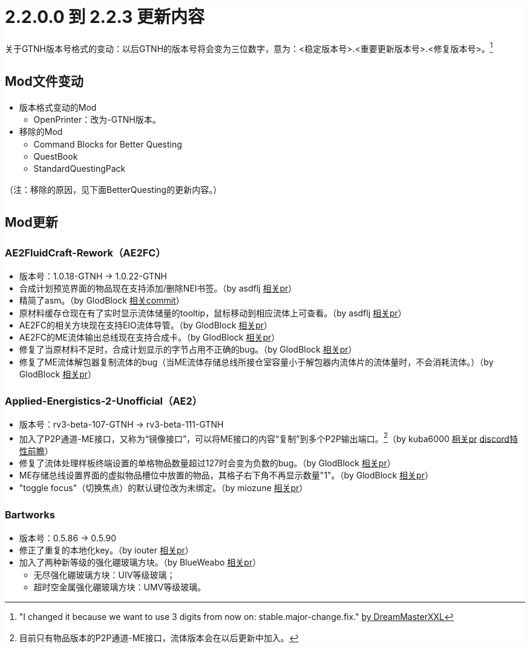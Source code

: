 # 2.2.0.0 到 2.2.3 更新内容

关于GTNH版本号格式的变动：以后GTNH的版本号将会变为三位数字，意为：<稳定版本号>.<重要更新版本号>.<修复版本号>。[^1] 

[^1]: "I changed it because we want to use 3 digits from now on: stable.major-change.fix." [by DreamMasterXXL](https://discord.com/channels/181078474394566657/401118216228831252/1027282245477736530)

## Mod文件变动
* 版本格式变动的Mod
  * OpenPrinter：改为-GTNH版本。
* 移除的Mod
  * Command Blocks for Better Questing
  * QuestBook
  * StandardQuestingPack

（注：移除的原因，见下面BetterQuesting的更新内容。）

## Mod更新

### AE2FluidCraft-Rework（AE2FC）
* 版本号：1.0.18-GTNH → 1.0.22-GTNH
* 合成计划预览界面的物品现在支持添加/删除NEI书签。（by asdflj [相关pr](https://github.com/GTNewHorizons/AE2FluidCraft-Rework/pull/20)）
* 精简了asm。（by GlodBlock [相关commit](https://github.com/GTNewHorizons/AE2FluidCraft-Rework/commit/989cd173fbe4ef978862a1c10ff772cf43c33e50)）
* 原材料缓存仓现在有了实时显示流体储量的tooltip，鼠标移动到相应流体上可查看。（by asdflj [相关pr](https://github.com/GTNewHorizons/AE2FluidCraft-Rework/pull/20)）
* AE2FC的相关方块现在支持EIO流体导管。（by GlodBlock [相关pr](https://github.com/GTNewHorizons/AE2FluidCraft-Rework/pull/21)）
* AE2FC的ME流体输出总线现在支持合成卡。（by GlodBlock [相关pr](https://github.com/GTNewHorizons/AE2FluidCraft-Rework/pull/22)）
* 修复了当原材料不足时，合成计划显示的字节占用不正确的bug。（by GlodBlock [相关pr](https://github.com/GTNewHorizons/AE2FluidCraft-Rework/pull/23)）
* 修复了ME流体解包器复制流体的bug（当ME流体存储总线所接仓室容量小于解包器内流体片的流体量时，不会消耗流体。）（by GlodBlock [相关pr](https://github.com/GTNewHorizons/AE2FluidCraft-Rework/pull/23)）

### Applied-Energistics-2-Unofficial（AE2）
* 版本号：rv3-beta-107-GTNH → rv3-beta-111-GTNH
* 加入了P2P通道-ME接口，又称为“镜像接口”，可以将ME接口的内容“复制”到多个P2P输出端口。[^2]（by kuba6000 [相关pr](https://github.com/GTNewHorizons/Applied-Energistics-2-Unofficial/pull/183) [discord特性前瞻](https://discord.com/channels/181078474394566657/295669878222880769/1026078863794634782)）
* 修复了流体处理样板终端设置的单格物品数量超过127时会变为负数的bug。（by GlodBlock [相关pr](https://github.com/GTNewHorizons/Applied-Energistics-2-Unofficial/pull/188)）
* ME存储总线设置界面的虚拟物品槽位中放置的物品，其格子右下角不再显示数量"1"。（by GlodBlock [相关pr](https://github.com/GTNewHorizons/Applied-Energistics-2-Unofficial/pull/188)）
* "toggle focus"（切换焦点）的默认键位改为未绑定。（by miozune [相关pr](https://github.com/GTNewHorizons/Applied-Energistics-2-Unofficial/pull/189)）

[^2]: 目前只有物品版本的P2P通道-ME接口，流体版本会在以后更新中加入。

### Bartworks
* 版本号：0.5.86 → 0.5.90
* 修正了重复的本地化key。（by iouter [相关pr](https://github.com/GTNewHorizons/bartworks/pull/207)）
* 加入了两种新等级的强化硼玻璃方块。（by BlueWeabo [相关pr](https://github.com/GTNewHorizons/bartworks/pull/208)）
  * 无尽强化硼玻璃方块：UIV等级玻璃；
  * 超时空金属强化硼玻璃方块：UMV等级玻璃。


[^3]: 会导致进入存档崩溃，解决方法为手动更新TecTech。